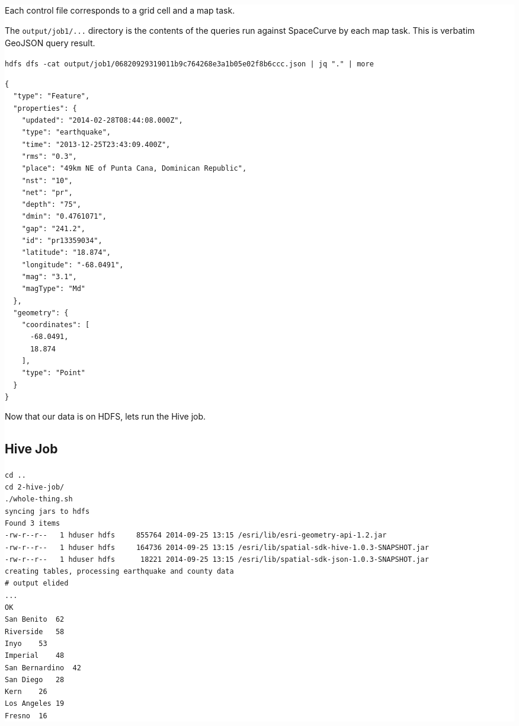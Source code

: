 Each control file corresponds to a grid cell and a map task.

The `output/job1/...` directory is the contents of the queries run against SpaceCurve
by each map task. This is verbatim GeoJSON query result.

```hdfs dfs -cat output/job1/06820929319011b9c764268e3a1b05e02f8b6ccc.json | jq "." | more```

```{.json}
{
  "type": "Feature",
  "properties": {
    "updated": "2014-02-28T08:44:08.000Z",
    "type": "earthquake",
    "time": "2013-12-25T23:43:09.400Z",
    "rms": "0.3",
    "place": "49km NE of Punta Cana, Dominican Republic",
    "nst": "10",
    "net": "pr",
    "depth": "75",
    "dmin": "0.4761071",
    "gap": "241.2",
    "id": "pr13359034",
    "latitude": "18.874",
    "longitude": "-68.0491",
    "mag": "3.1",
    "magType": "Md"
  },
  "geometry": {
    "coordinates": [
      -68.0491,
      18.874
    ],
    "type": "Point"
  }
}
```

Now that our data is on HDFS, lets run the Hive job.

## Hive Job

```
cd ..
cd 2-hive-job/
./whole-thing.sh 
syncing jars to hdfs
Found 3 items
-rw-r--r--   1 hduser hdfs     855764 2014-09-25 13:15 /esri/lib/esri-geometry-api-1.2.jar
-rw-r--r--   1 hduser hdfs     164736 2014-09-25 13:15 /esri/lib/spatial-sdk-hive-1.0.3-SNAPSHOT.jar
-rw-r--r--   1 hduser hdfs      18221 2014-09-25 13:15 /esri/lib/spatial-sdk-json-1.0.3-SNAPSHOT.jar
creating tables, processing earthquake and county data
# output elided
...
OK
San Benito	62
Riverside	58
Inyo	53
Imperial	48
San Bernardino	42
San Diego	28
Kern	26
Los Angeles	19
Fresno	16
```